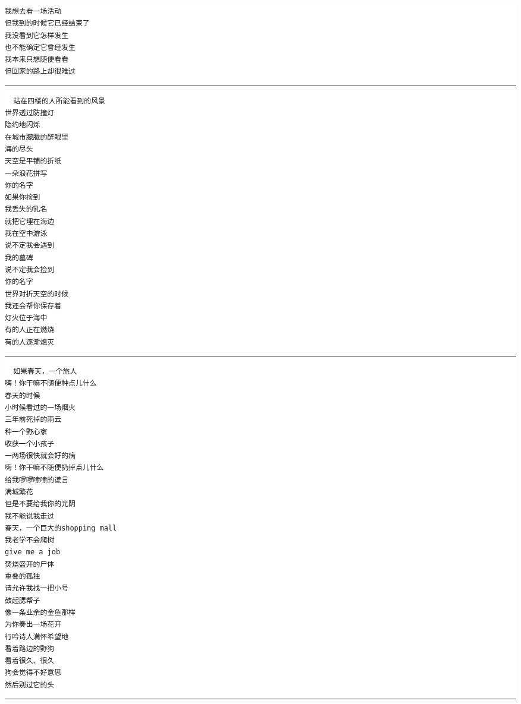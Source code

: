     我想去看一场活动
    但我到的时候它已经结束了
    我没看到它怎样发生
    也不能确定它曾经发生
    我本来只想随便看看
    但回家的路上却很难过

---

      站在四楼的人所能看到的风景
    世界透过防撞灯
    隐约地闪烁
    在城市朦胧的醉眼里
    海的尽头
    天空是平铺的折纸
    一朵浪花拼写
    你的名字
    如果你捡到
    我丢失的乳名
    就把它埋在海边
    我在空中游泳
    说不定我会遇到
    我的墓碑
    说不定我会捡到
    你的名字
    世界对折天空的时候
    我还会帮你保存着
    灯火位于海中
    有的人正在燃烧
    有的人逐渐熄灭

---

      如果春天，一个旅人
    嗨！你干嘛不随便种点儿什么
    春天的时候
    小时候看过的一场烟火
    三年前死掉的雨云
    种一个野心家
    收获一个小孩子
    一两场很快就会好的病
    嗨！你干嘛不随便扔掉点儿什么
    给我啰啰嗦嗦的谎言
    满城繁花
    但是不要给我你的光阴
    我不能说我走过
    春天，一个巨大的shopping mall
    我老学不会爬树
    give me a job
    焚烧盛开的尸体
    重叠的孤独
    请允许我找一把小号
    鼓起腮帮子
    像一条业余的金鱼那样
    为你奏出一场花开
    行吟诗人满怀希望地
    看着路边的野狗
    看着很久、很久
    狗会觉得不好意思
    然后别过它的头

---